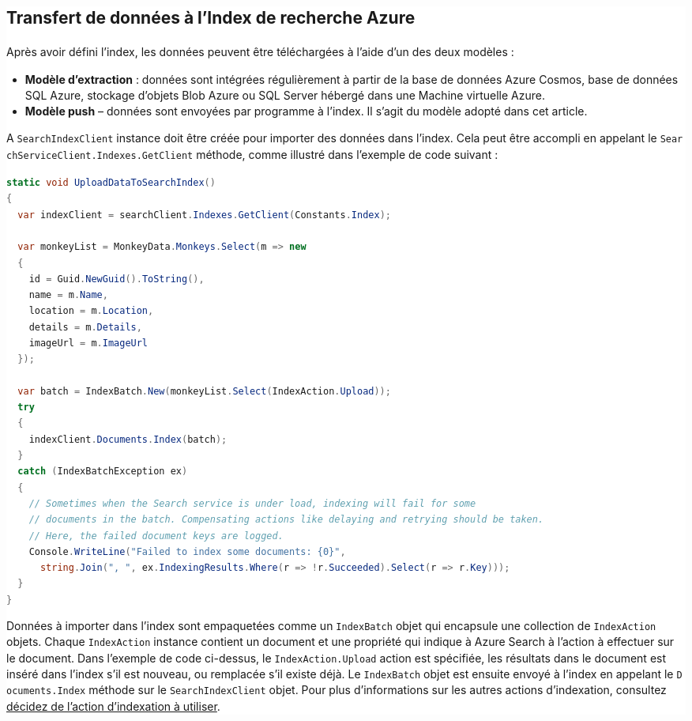 ## <a name="uploading-data-to-the-azure-search-index"></a>Transfert de données à l’Index de recherche Azure

Après avoir défini l’index, les données peuvent être téléchargées à l’aide d’un des deux modèles :

- **Modèle d’extraction** : données sont intégrées régulièrement à partir de la base de données Azure Cosmos, base de données SQL Azure, stockage d’objets Blob Azure ou SQL Server hébergé dans une Machine virtuelle Azure.
- **Modèle push** – données sont envoyées par programme à l’index. Il s’agit du modèle adopté dans cet article.

A `SearchIndexClient` instance doit être créée pour importer des données dans l’index. Cela peut être accompli en appelant le `SearchServiceClient.Indexes.GetClient` méthode, comme illustré dans l’exemple de code suivant :

```csharp
static void UploadDataToSearchIndex()
{
  var indexClient = searchClient.Indexes.GetClient(Constants.Index);

  var monkeyList = MonkeyData.Monkeys.Select(m => new
  {
    id = Guid.NewGuid().ToString(),
    name = m.Name,
    location = m.Location,
    details = m.Details,
    imageUrl = m.ImageUrl
  });

  var batch = IndexBatch.New(monkeyList.Select(IndexAction.Upload));
  try
  {
    indexClient.Documents.Index(batch);
  }
  catch (IndexBatchException ex)
  {
    // Sometimes when the Search service is under load, indexing will fail for some
    // documents in the batch. Compensating actions like delaying and retrying should be taken.
    // Here, the failed document keys are logged.
    Console.WriteLine("Failed to index some documents: {0}",
      string.Join(", ", ex.IndexingResults.Where(r => !r.Succeeded).Select(r => r.Key)));
  }
}
```

Données à importer dans l’index sont empaquetées comme un `IndexBatch` objet qui encapsule une collection de `IndexAction` objets. Chaque `IndexAction` instance contient un document et une propriété qui indique à Azure Search à l’action à effectuer sur le document. Dans l’exemple de code ci-dessus, le `IndexAction.Upload` action est spécifiée, les résultats dans le document est inséré dans l’index s’il est nouveau, ou remplacée s’il existe déjà. Le `IndexBatch` objet est ensuite envoyé à l’index en appelant le `Documents.Index` méthode sur le `SearchIndexClient` objet. Pour plus d’informations sur les autres actions d’indexation, consultez [décidez de l’action d’indexation à utiliser](/azure/search/search-import-data-dotnet#ii-decide-which-indexing-action-to-use).
